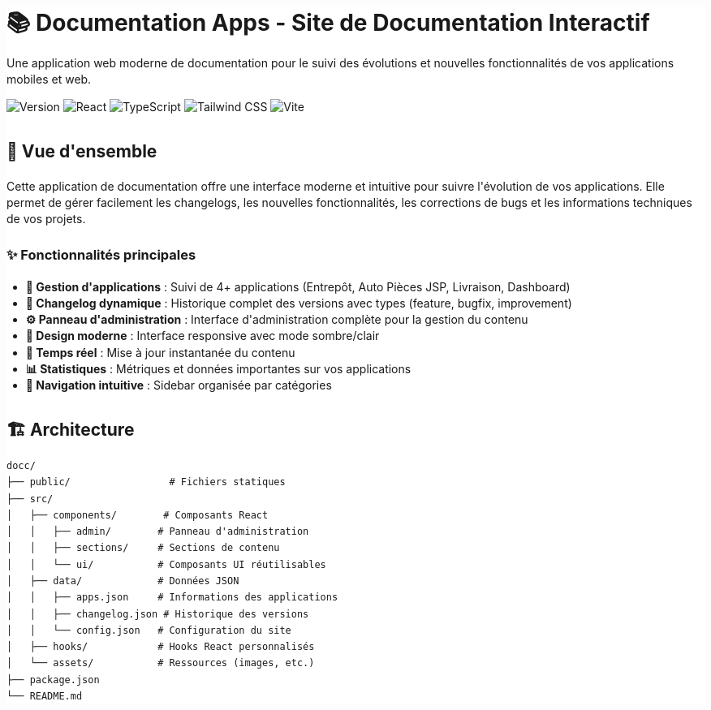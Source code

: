 # 📚 Documentation Apps - Site de Documentation Interactif

Une application web moderne de documentation pour le suivi des évolutions et nouvelles fonctionnalités de vos applications mobiles et web.

![Version](https://img.shields.io/badge/version-1.0.0-blue.svg)
![React](https://img.shields.io/badge/React-19.1.0-61dafb.svg)
![TypeScript](https://img.shields.io/badge/TypeScript-5.8.3-blue.svg)
![Tailwind CSS](https://img.shields.io/badge/Tailwind%20CSS-4.1.7-38bdf8.svg)
![Vite](https://img.shields.io/badge/Vite-6.3.5-646cff.svg)

## 🎯 Vue d'ensemble

Cette application de documentation offre une interface moderne et intuitive pour suivre l'évolution de vos applications. Elle permet de gérer facilement les changelogs, les nouvelles fonctionnalités, les corrections de bugs et les informations techniques de vos projets.

### ✨ Fonctionnalités principales

- **📱 Gestion d'applications** : Suivi de 4+ applications (Entrepôt, Auto Pièces JSP, Livraison, Dashboard)
- **📝 Changelog dynamique** : Historique complet des versions avec types (feature, bugfix, improvement)
- **⚙️ Panneau d'administration** : Interface d'administration complète pour la gestion du contenu
- **🎨 Design moderne** : Interface responsive avec mode sombre/clair
- **🔄 Temps réel** : Mise à jour instantanée du contenu
- **📊 Statistiques** : Métriques et données importantes sur vos applications
- **🎯 Navigation intuitive** : Sidebar organisée par catégories

## 🏗️ Architecture

```
docc/
├── public/                 # Fichiers statiques
├── src/
│   ├── components/        # Composants React
│   │   ├── admin/        # Panneau d'administration
│   │   ├── sections/     # Sections de contenu
│   │   └── ui/           # Composants UI réutilisables
│   ├── data/             # Données JSON
│   │   ├── apps.json     # Informations des applications
│   │   ├── changelog.json # Historique des versions
│   │   └── config.json   # Configuration du site
│   ├── hooks/            # Hooks React personnalisés
│   └── assets/           # Ressources (images, etc.)
├── package.json
└── README.md
```
